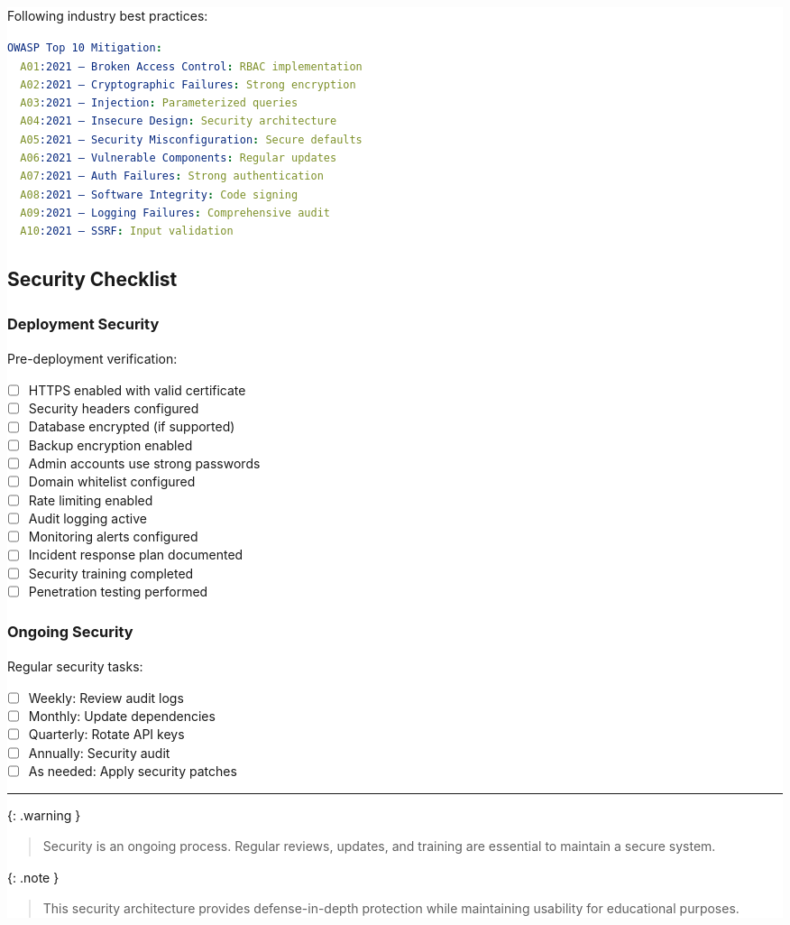 Following industry best practices:

```yaml
OWASP Top 10 Mitigation:
  A01:2021 – Broken Access Control: RBAC implementation
  A02:2021 – Cryptographic Failures: Strong encryption
  A03:2021 – Injection: Parameterized queries
  A04:2021 – Insecure Design: Security architecture
  A05:2021 – Security Misconfiguration: Secure defaults
  A06:2021 – Vulnerable Components: Regular updates
  A07:2021 – Auth Failures: Strong authentication
  A08:2021 – Software Integrity: Code signing
  A09:2021 – Logging Failures: Comprehensive audit
  A10:2021 – SSRF: Input validation
```

## Security Checklist

### Deployment Security

Pre-deployment verification:

- [ ] HTTPS enabled with valid certificate
- [ ] Security headers configured
- [ ] Database encrypted (if supported)
- [ ] Backup encryption enabled
- [ ] Admin accounts use strong passwords
- [ ] Domain whitelist configured
- [ ] Rate limiting enabled
- [ ] Audit logging active
- [ ] Monitoring alerts configured
- [ ] Incident response plan documented
- [ ] Security training completed
- [ ] Penetration testing performed

### Ongoing Security

Regular security tasks:

- [ ] Weekly: Review audit logs
- [ ] Monthly: Update dependencies
- [ ] Quarterly: Rotate API keys
- [ ] Annually: Security audit
- [ ] As needed: Apply security patches

---

{: .warning }
> Security is an ongoing process. Regular reviews, updates, and training are essential to maintain a secure system.

{: .note }
> This security architecture provides defense-in-depth protection while maintaining usability for educational purposes.